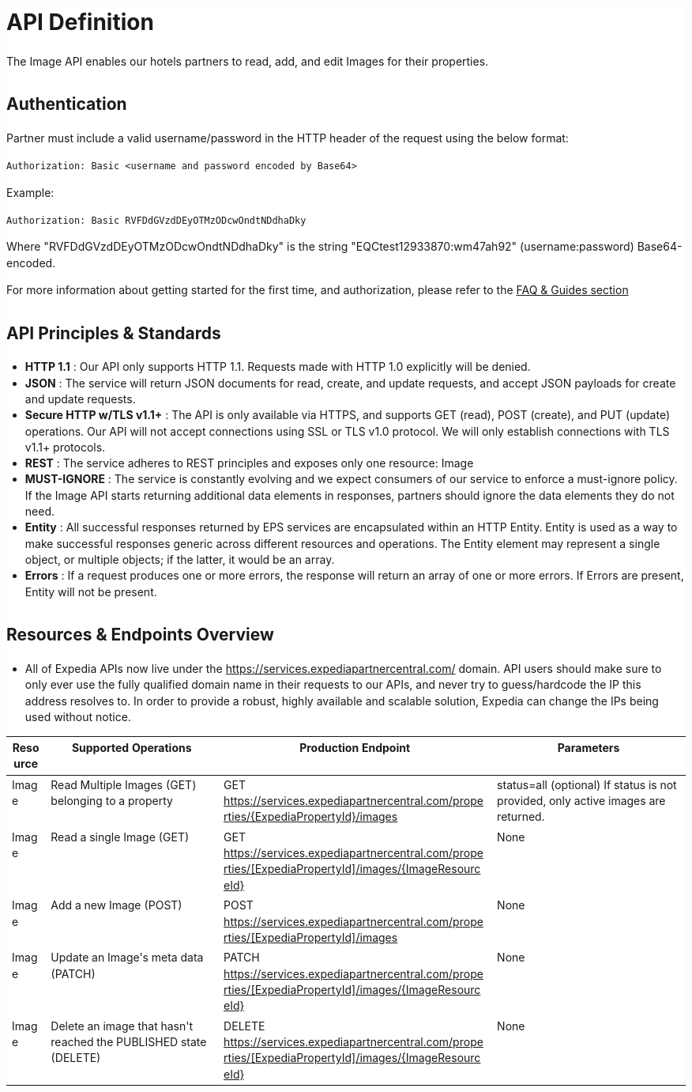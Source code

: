 # API Definition
The Image API enables our hotels partners to read, add, and edit Images for their properties.

<a name="authentication"></a>
## Authentication
Partner must include a valid username/password in the HTTP header of the request using the below format: 
```
Authorization: Basic <username and password encoded by Base64>
```
Example: 
```
Authorization: Basic RVFDdGVzdDEyOTMzODcwOndtNDdhaDky
```
Where "RVFDdGVzdDEyOTMzODcwOndtNDdhaDky" is the string "EQCtest12933870:wm47ah92" (username:password) Base64-encoded.

For more information about getting started for the first time, and authorization, please refer to the [FAQ & Guides section](guides.html#/howtogetstarted)

## API Principles & Standards

- **HTTP 1.1** : Our API only supports HTTP 1.1. Requests made with HTTP 1.0 explicitly will be denied.
- **JSON** : The service will return JSON documents for read, create, and update requests, and accept JSON payloads for create and update requests.
- **Secure HTTP w/TLS v1.1+** : The API is only available via HTTPS, and supports GET (read), POST (create), and PUT (update) operations. Our API will not accept connections using SSL or TLS v1.0 protocol. We will only establish connections with TLS v1.1+ protocols.
- **REST** : The service adheres to REST principles and exposes only one resource: Image
- **MUST-IGNORE** : The service is constantly evolving and we expect consumers of our service to enforce a must-ignore policy. If the Image API starts returning additional data elements in responses, partners should ignore the data elements they do not need. 
- **Entity** : All successful responses returned by EPS services are encapsulated within an HTTP Entity. Entity is used as a way to make successful responses generic across different resources and operations. The Entity element may represent a single object, or multiple objects; if the latter, it would be an array. 
- **Errors** : If a request produces one or more errors, the response will return an array of one or more errors. If Errors are present, Entity will not be present.

## Resources & Endpoints Overview
* All of Expedia APIs now live under the https://services.expediapartnercentral.com/ domain. API  users should make sure to only ever use the fully qualified domain name in their requests to our APIs, and never try to guess/hardcode the IP this address resolves to. In order to provide a robust, highly available and scalable solution, Expedia can change the IPs being used without notice.

| Resource | Supported Operations | Production Endpoint | Parameters |
| -------- | -------------------- | ------------------- | ---------- |
| Image | Read Multiple Images (GET) belonging to a property | GET https://services.expediapartnercentral.com/properties/{ExpediaPropertyId}/images | status=all (optional) If status is not provided, only active images are returned.  |
| Image | Read a single Image (GET) | GET https://services.expediapartnercentral.com/properties/[ExpediaPropertyId]/images/{ImageResourceId} | None |
| Image | Add a new Image (POST) | POST https://services.expediapartnercentral.com/properties/[ExpediaPropertyId]/images | None |
| Image | Update an Image's meta data (PATCH) | PATCH https://services.expediapartnercentral.com/properties/[ExpediaPropertyId]/images/{ImageResourceId} | None |
| Image | Delete an image that hasn't reached the PUBLISHED state (DELETE) | DELETE https://services.expediapartnercentral.com/properties/[ExpediaPropertyId]/images/{ImageResourceId} | None |
